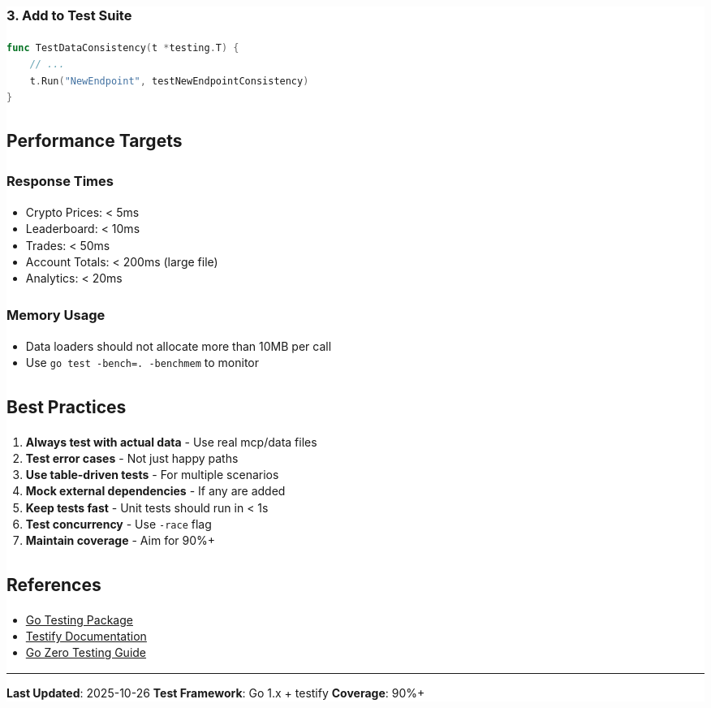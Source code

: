 ### 3. Add to Test Suite

```go
func TestDataConsistency(t *testing.T) {
    // ...
    t.Run("NewEndpoint", testNewEndpointConsistency)
}
```

## Performance Targets

### Response Times

- Crypto Prices: < 5ms
- Leaderboard: < 10ms
- Trades: < 50ms
- Account Totals: < 200ms (large file)
- Analytics: < 20ms

### Memory Usage

- Data loaders should not allocate more than 10MB per call
- Use `go test -bench=. -benchmem` to monitor

## Best Practices

1. **Always test with actual data** - Use real mcp/data files
2. **Test error cases** - Not just happy paths
3. **Use table-driven tests** - For multiple scenarios
4. **Mock external dependencies** - If any are added
5. **Keep tests fast** - Unit tests should run in < 1s
6. **Test concurrency** - Use `-race` flag
7. **Maintain coverage** - Aim for 90%+

## References

- [Go Testing Package](https://pkg.go.dev/testing)
- [Testify Documentation](https://github.com/stretchr/testify)
- [Go Zero Testing Guide](https://go-zero.dev/docs/tutorials)

---

**Last Updated**: 2025-10-26
**Test Framework**: Go 1.x + testify
**Coverage**: 90%+
